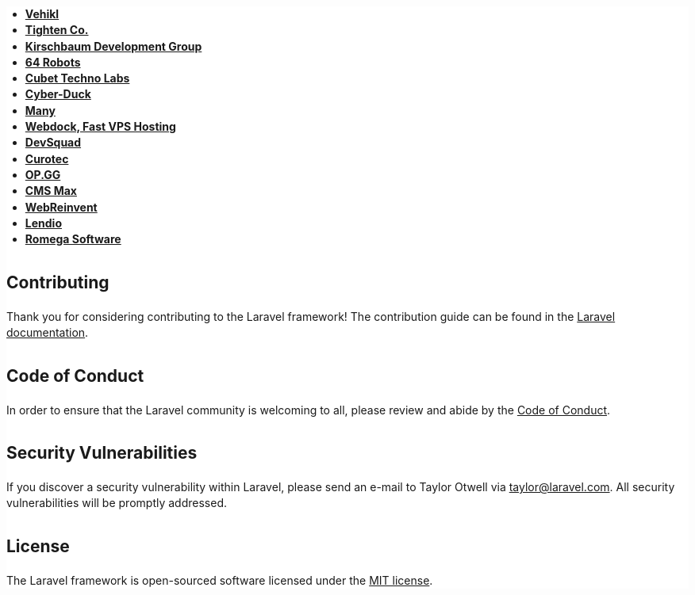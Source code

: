 - **[Vehikl](https://vehikl.com/)**
- **[Tighten Co.](https://tighten.co)**
- **[Kirschbaum Development Group](https://kirschbaumdevelopment.com)**
- **[64 Robots](https://64robots.com)**
- **[Cubet Techno Labs](https://cubettech.com)**
- **[Cyber-Duck](https://cyber-duck.co.uk)**
- **[Many](https://www.many.co.uk)**
- **[Webdock, Fast VPS Hosting](https://www.webdock.io/en)**
- **[DevSquad](https://devsquad.com)**
- **[Curotec](https://www.curotec.com/services/technologies/laravel/)**
- **[OP.GG](https://op.gg)**
- **[CMS Max](https://www.cmsmax.com/)**
- **[WebReinvent](https://webreinvent.com/?utm_source=laravel&utm_medium=github&utm_campaign=patreon-sponsors)**
- **[Lendio](https://lendio.com)**
- **[Romega Software](https://romegasoftware.com)**

## Contributing

Thank you for considering contributing to the Laravel framework! The contribution guide can be found in the [Laravel documentation](https://laravel.com/docs/contributions).

## Code of Conduct

In order to ensure that the Laravel community is welcoming to all, please review and abide by the [Code of Conduct](https://laravel.com/docs/contributions#code-of-conduct).

## Security Vulnerabilities

If you discover a security vulnerability within Laravel, please send an e-mail to Taylor Otwell via [taylor@laravel.com](mailto:taylor@laravel.com). All security vulnerabilities will be promptly addressed.

## License

The Laravel framework is open-sourced software licensed under the [MIT license](https://opensource.org/licenses/MIT).
